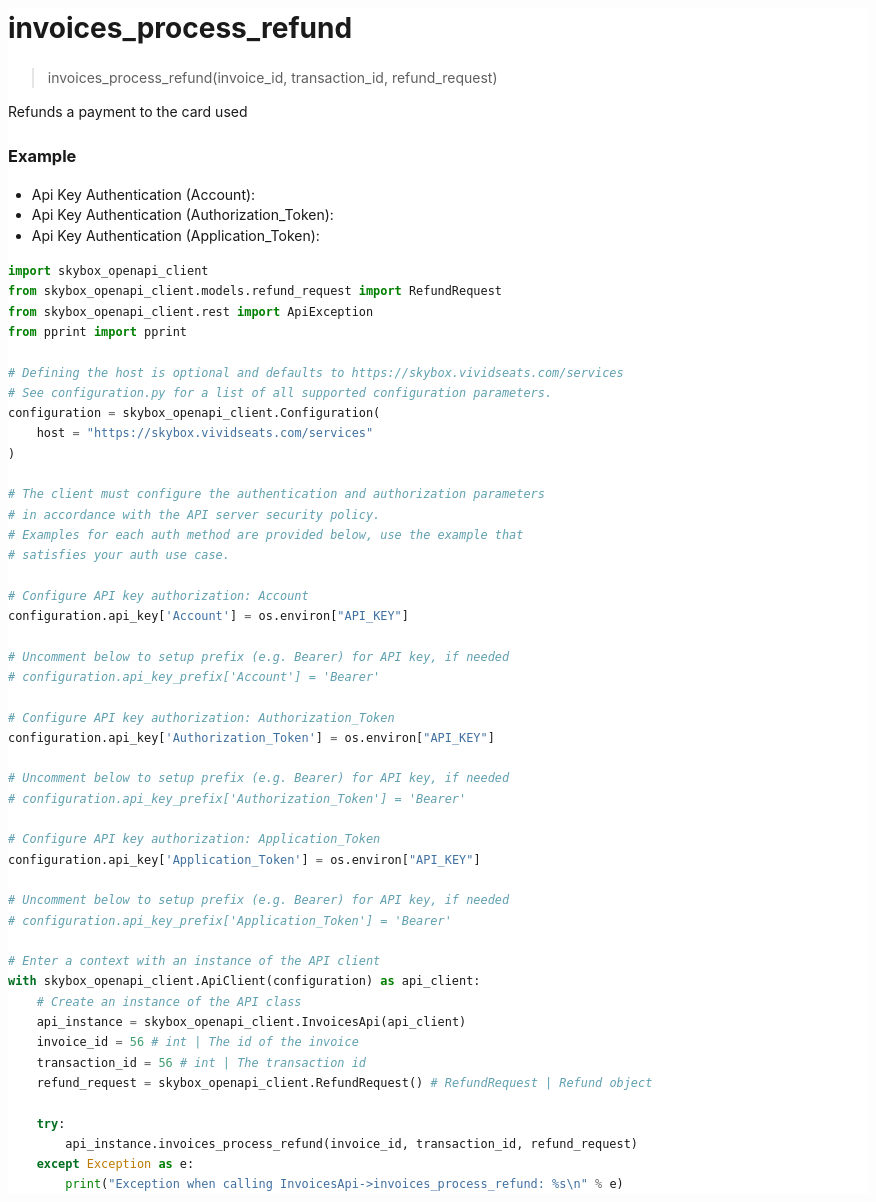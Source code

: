 # **invoices_process_refund**
> invoices_process_refund(invoice_id, transaction_id, refund_request)



Refunds a payment to the card used

### Example

* Api Key Authentication (Account):
* Api Key Authentication (Authorization_Token):
* Api Key Authentication (Application_Token):

```python
import skybox_openapi_client
from skybox_openapi_client.models.refund_request import RefundRequest
from skybox_openapi_client.rest import ApiException
from pprint import pprint

# Defining the host is optional and defaults to https://skybox.vividseats.com/services
# See configuration.py for a list of all supported configuration parameters.
configuration = skybox_openapi_client.Configuration(
    host = "https://skybox.vividseats.com/services"
)

# The client must configure the authentication and authorization parameters
# in accordance with the API server security policy.
# Examples for each auth method are provided below, use the example that
# satisfies your auth use case.

# Configure API key authorization: Account
configuration.api_key['Account'] = os.environ["API_KEY"]

# Uncomment below to setup prefix (e.g. Bearer) for API key, if needed
# configuration.api_key_prefix['Account'] = 'Bearer'

# Configure API key authorization: Authorization_Token
configuration.api_key['Authorization_Token'] = os.environ["API_KEY"]

# Uncomment below to setup prefix (e.g. Bearer) for API key, if needed
# configuration.api_key_prefix['Authorization_Token'] = 'Bearer'

# Configure API key authorization: Application_Token
configuration.api_key['Application_Token'] = os.environ["API_KEY"]

# Uncomment below to setup prefix (e.g. Bearer) for API key, if needed
# configuration.api_key_prefix['Application_Token'] = 'Bearer'

# Enter a context with an instance of the API client
with skybox_openapi_client.ApiClient(configuration) as api_client:
    # Create an instance of the API class
    api_instance = skybox_openapi_client.InvoicesApi(api_client)
    invoice_id = 56 # int | The id of the invoice
    transaction_id = 56 # int | The transaction id
    refund_request = skybox_openapi_client.RefundRequest() # RefundRequest | Refund object

    try:
        api_instance.invoices_process_refund(invoice_id, transaction_id, refund_request)
    except Exception as e:
        print("Exception when calling InvoicesApi->invoices_process_refund: %s\n" % e)
```
